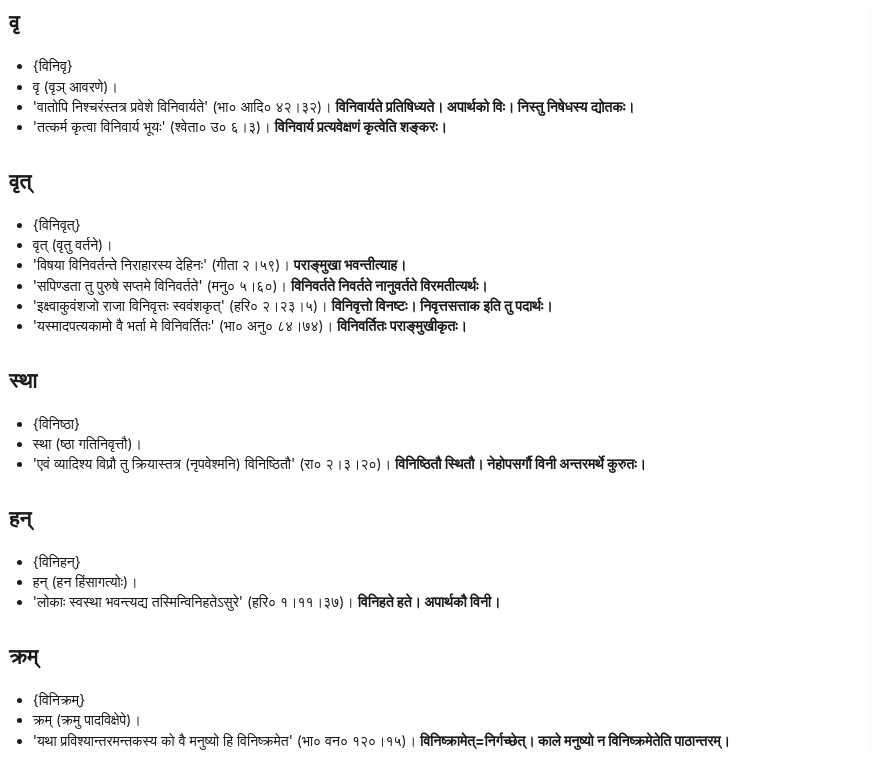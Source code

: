 ## वृ
- {विनिवृ}
- वृ (वृञ् आवरणे)।
- 'वातोपि निश्चरंस्तत्र प्रवेशे विनिवार्यते' (भा० आदि० ४२।३२)। **विनिवार्यते प्रतिषिध्यते। अपार्थको विः। निस्तु निषेधस्य द्योतकः।**
- 'तत्कर्म कृत्वा विनिवार्य भूयः' (श्वेता० उ० ६।३)। **विनिवार्य प्रत्यवेक्षणं कृत्वेति शङ्करः।**

## वृत्
- {विनिवृत्}
- वृत् (वृतु वर्तने)।
- 'विषया विनिवर्तन्ते निराहारस्य देहिनः' (गीता २।५९)। **पराङ्मुखा भवन्तीत्याह।**
- 'सपिण्डता तु पुरुषे सप्तमे विनिवर्तते' (मनु० ५।६०)। **विनिवर्तते निवर्तते नानुवर्तते विरमतीत्यर्थः।**
- 'इक्ष्वाकुवंशजो राजा विनिवृत्तः स्ववंशकृत्' (हरि० २।२३।५)। **विनिवृत्तो विनष्टः। निवृत्तसत्ताक इति तु पदार्थः।**
- 'यस्मादपत्यकामो वै भर्ता मे विनिवर्तितः' (भा० अनु० ८४।७४)। **विनिवर्तितः पराङ्मुखीकृतः।**

## स्था
- {विनिष्ठा}
- स्था (ष्ठा गतिनिवृत्तौ)।
- 'एवं व्यादिश्य विप्रौ तु क्रियास्तत्र (नृपवेश्मनि) विनिष्ठितौ' (रा० २।३।२०)। **विनिष्ठितौ स्थितौ। नेहोपसर्गौ विनी अन्तरमर्थे कुरुतः।**

## हन्
- {विनिहन्}
- हन् (हन हिंसागत्योः)।
- 'लोकाः स्वस्था भवन्त्यद्य तस्मिन्विनिहतेऽसुरे' (हरि० १।११।३७)। **विनिहते हते। अपार्थकौ विनी।**

## क्रम्
- {विनिक्रम्}
- क्रम् (क्रमु पादविक्षेपे)।
- 'यथा प्रविश्यान्तरमन्तकस्य को वै मनुष्यो हि विनिष्क्रमेत' (भा० वन० १२०।१५)। **विनिष्क्रामेत्=निर्गच्छेत्। काले मनुष्यो न विनिष्क्रमेतेति पाठान्तरम्।**
